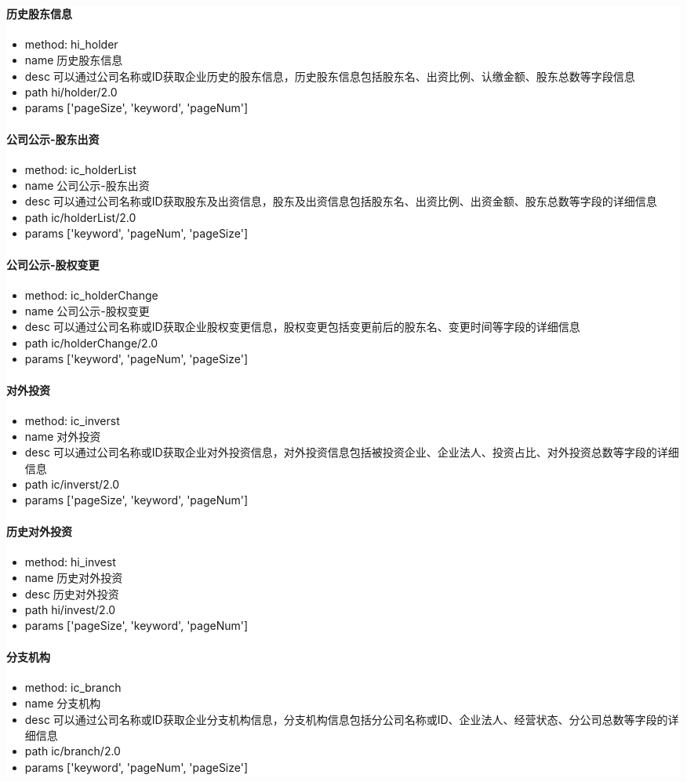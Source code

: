 
#### 历史股东信息


* method:  hi_holder
* name 历史股东信息
* desc 可以通过公司名称或ID获取企业历史的股东信息，历史股东信息包括股东名、出资比例、认缴金额、股东总数等字段信息
* path hi/holder/2.0
* params ['pageSize', 'keyword', 'pageNum']


#### 公司公示-股东出资


* method:  ic_holderList
* name 公司公示-股东出资
* desc 可以通过公司名称或ID获取股东及出资信息，股东及出资信息包括股东名、出资比例、出资金额、股东总数等字段的详细信息
* path ic/holderList/2.0
* params ['keyword', 'pageNum', 'pageSize']


#### 公司公示-股权变更


* method:  ic_holderChange
* name 公司公示-股权变更
* desc 可以通过公司名称或ID获取企业股权变更信息，股权变更包括变更前后的股东名、变更时间等字段的详细信息
* path ic/holderChange/2.0
* params ['keyword', 'pageNum', 'pageSize']


#### 对外投资


* method:  ic_inverst
* name 对外投资
* desc 可以通过公司名称或ID获取企业对外投资信息，对外投资信息包括被投资企业、企业法人、投资占比、对外投资总数等字段的详细信息
* path ic/inverst/2.0
* params ['pageSize', 'keyword', 'pageNum']


#### 历史对外投资


* method:  hi_invest
* name 历史对外投资
* desc 历史对外投资
* path hi/invest/2.0
* params ['pageSize', 'keyword', 'pageNum']


#### 分支机构


* method:  ic_branch
* name 分支机构
* desc 可以通过公司名称或ID获取企业分支机构信息，分支机构信息包括分公司名称或ID、企业法人、经营状态、分公司总数等字段的详细信息
* path ic/branch/2.0
* params ['keyword', 'pageNum', 'pageSize']
